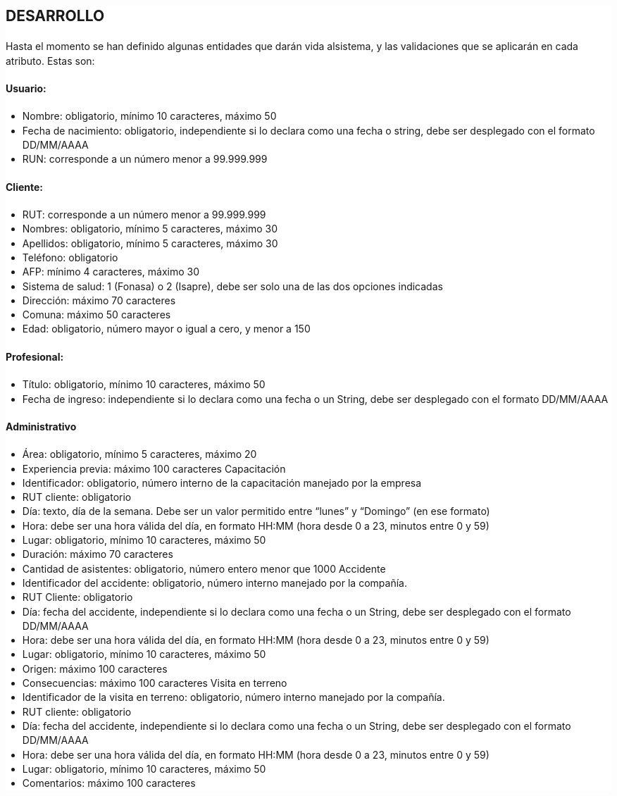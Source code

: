 ## DESARROLLO
Hasta el momento se han definido algunas entidades que darán vida alsistema, y las validaciones
que se aplicarán en cada atributo. Estas son:

#### Usuario:
- Nombre: obligatorio, mínimo 10 caracteres, máximo 50
- Fecha de nacimiento: obligatorio, independiente si lo declara como una fecha o
  string, debe ser desplegado con el formato DD/MM/AAAA
- RUN: corresponde a un número menor a 99.999.999
#### Cliente:
- RUT: corresponde a un número menor a 99.999.999
- Nombres: obligatorio, mínimo 5 caracteres, máximo 30
- Apellidos: obligatorio, mínimo 5 caracteres, máximo 30
- Teléfono: obligatorio
- AFP: mínimo 4 caracteres, máximo 30
- Sistema de salud: 1 (Fonasa) o 2 (Isapre), debe ser solo una de las dos opciones indicadas
- Dirección: máximo 70 caracteres
- Comuna: máximo 50 caracteres
- Edad: obligatorio, número mayor o igual a cero, y menor a 150
#### Profesional:
- Título: obligatorio, mínimo 10 caracteres, máximo 50
- Fecha de ingreso: independiente si lo declara como una fecha o un String, debe
  ser desplegado con el formato DD/MM/AAAA

#### Administrativo
- Área: obligatorio, mínimo 5 caracteres, máximo 20
- Experiencia previa: máximo 100 caracteres Capacitación
- Identificador: obligatorio, número interno de la capacitación manejado por la empresa
- RUT cliente: obligatorio
- Día: texto, día de la semana. Debe ser un valor permitido entre “lunes” y “Domingo” (en ese formato)
- Hora: debe ser una hora válida del día, en formato HH:MM (hora desde 0 a 23, minutos entre 0 y 59)
- Lugar: obligatorio, mínimo 10 caracteres, máximo 50
- Duración: máximo 70 caracteres
- Cantidad de asistentes: obligatorio, número entero menor que 1000 Accidente
- Identificador del accidente: obligatorio, número interno manejado por la compañía.
- RUT Cliente: obligatorio
- Día: fecha del accidente, independiente si lo declara como una fecha o un String, debe ser desplegado con el formato DD/MM/AAAA
- Hora: debe ser una hora válida del día, en formato HH:MM (hora desde 0 a 23, minutos entre 0 y 59)
- Lugar: obligatorio, mínimo 10 caracteres, máximo 50
- Origen: máximo 100 caracteres
- Consecuencias: máximo 100 caracteres Visita en terreno
- Identificador de la visita en terreno: obligatorio, número interno manejado por la compañía.
- RUT cliente: obligatorio
- Día: fecha del accidente, independiente si lo declara como una fecha o un String, debe ser desplegado con el formato DD/MM/AAAA
- Hora: debe ser una hora válida del día, en formato HH:MM (hora desde 0 a 23, minutos entre 0 y 59)
- Lugar: obligatorio, mínimo 10 caracteres, máximo 50
- Comentarios: máximo 100 caracteres
  